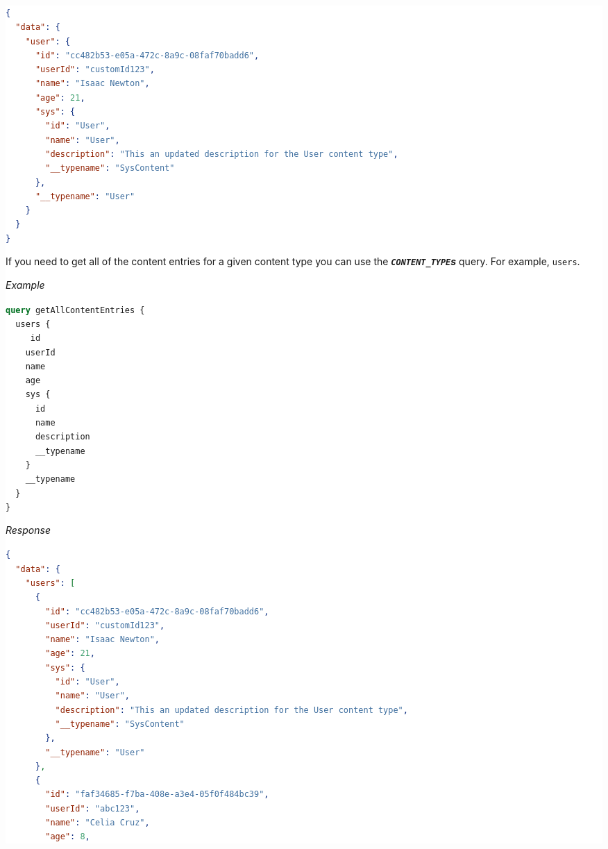 ```json
{
  "data": {
    "user": {
      "id": "cc482b53-e05a-472c-8a9c-08faf70badd6",
      "userId": "customId123",
      "name": "Isaac Newton",
      "age": 21,
      "sys": {
        "id": "User",
        "name": "User",
        "description": "This an updated description for the User content type",
        "__typename": "SysContent"
      },
      "__typename": "User"
    }
  }
}
```

If you need to get all of the content entries for a given content type you can use the *****`CONTENT_TYPE`s***** query. For example, `users`.

*Example*

```graphql
query getAllContentEntries {
  users {
     id
    userId
    name
    age
    sys {
      id
      name
      description
      __typename
    }
    __typename
  }
}
```

*Response*

```json
{
  "data": {
    "users": [
      {
        "id": "cc482b53-e05a-472c-8a9c-08faf70badd6",
        "userId": "customId123",
        "name": "Isaac Newton",
        "age": 21,
        "sys": {
          "id": "User",
          "name": "User",
          "description": "This an updated description for the User content type",
          "__typename": "SysContent"
        },
        "__typename": "User"
      },
      {
        "id": "faf34685-f7ba-408e-a3e4-05f0f484bc39",
        "userId": "abc123",
        "name": "Celia Cruz",
        "age": 8,
```